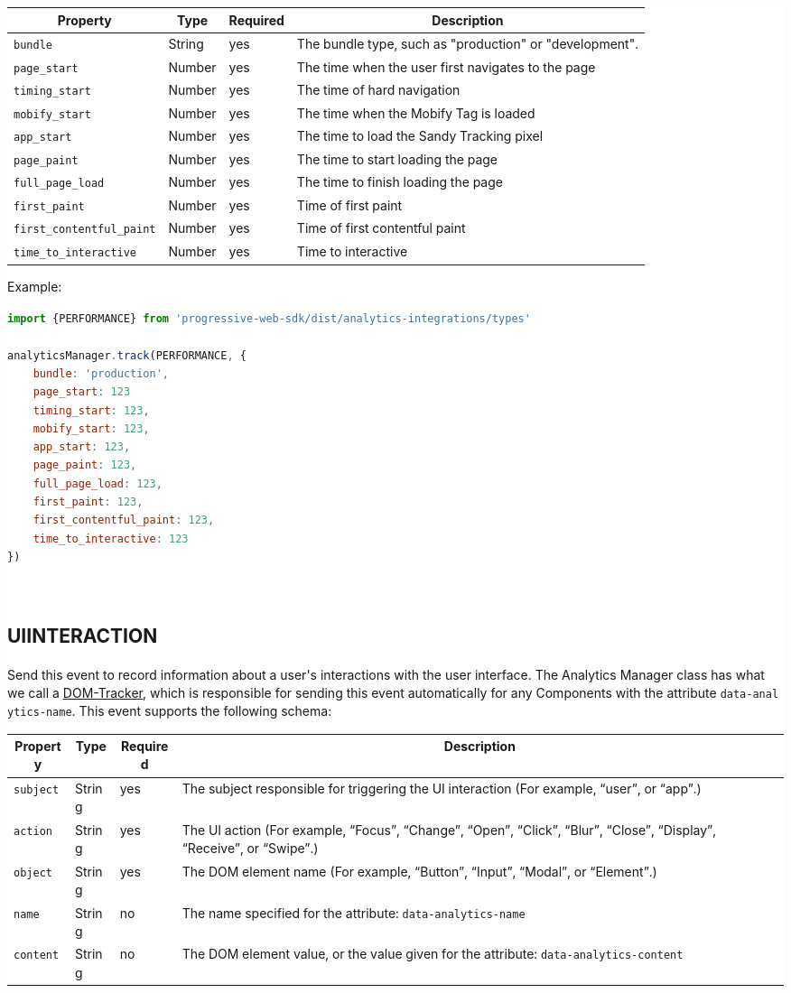 | Property                            | Type   | Required | Description                               | 
|-------------------------------------|--------|----------|-------------------------------------------| 
| `bundle`                              | String | yes      | The bundle type, such as "production" or "development".    |                         | 
| `page_start`                          | Number | yes      | The time when the user first navigates to the page    | 
| `timing_start`                        | Number | yes      | The time of hard navigation               | 
| `mobify_start`                        | Number | yes      | The time when the Mobify Tag is loaded    | 
| `app_start`                           | Number | yes      | The time to load the Sandy Tracking pixel | 
| `page_paint`                          | Number | yes      | The time to start loading the page        | 
| `full_page_load`                      | Number | yes      | The time to finish loading the page       | 
| `first_paint`                         | Number | yes      | Time of first paint                       | 
| `first_contentful_paint`              | Number | yes      | Time of first contentful paint            | 
| `time_to_interactive`                 | Number | yes      | Time to interactive                       | 

Example:

```javascript
import {PERFORMANCE} from 'progressive-web-sdk/dist/analytics-integrations/types'

analyticsManager.track(PERFORMANCE, {
    bundle: 'production',
    page_start: 123
    timing_start: 123,
    mobify_start: 123,
    app_start: 123,
    page_paint: 123,
    full_page_load: 123,
    first_paint: 123,
    first_contentful_paint: 123,
    time_to_interactive: 123
})
```
&nbsp;&nbsp;

## UIINTERACTION

Send this event to record information about a user's interactions with the user interface. The Analytics Manager class has what we call a [DOM-Tracker](../analytics-integrations-overview/#using-the-dom-tracker-and-performance-tracker), which is responsible for sending this event automatically for any Components with the attribute `data-analytics-name`. This event supports the following schema:

| Property | Type   | Required | Description                                                                                             |
|----------|--------|----------|---------------------------------------------------------------------------------------------------------|
| `subject`  | String | yes      | The subject responsible for triggering the UI interaction (For example, “user”, or “app”.)                          |
| `action`   | String | yes      | The UI action (For example, “Focus”, “Change”, “Open”, “Click”, “Blur”, “Close”, “Display”, “Receive”, or “Swipe”.) |
| `object`   | String | yes      | The DOM element name (For example, “Button”, “Input”, “Modal”, or “Element”.)                                       |
| `name`    | String | no       | The name specified for the attribute: `data-analytics-name`                                                    |
| `content`  | String | no       | The DOM element value, or the value given for the attribute: `data-analytics-content`                       |
